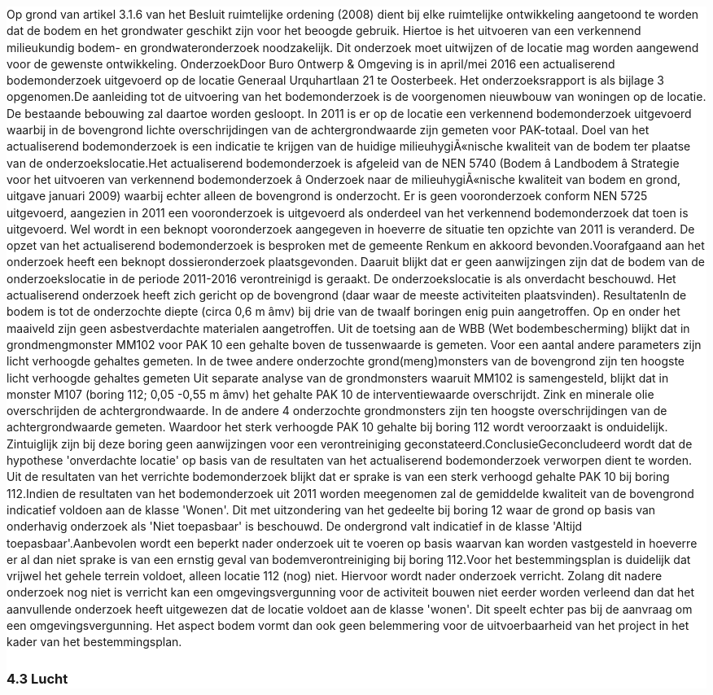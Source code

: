 Op grond van artikel 3\.1\.6 van het Besluit ruimtelijke ordening (2008\) dient bij elke ruimtelijke ontwikkeling aangetoond te worden dat de bodem en het grondwater geschikt zijn voor het beoogde gebruik. Hiertoe is het uitvoeren van een verkennend milieukundig bodem\- en grondwateronderzoek noodzakelijk. Dit onderzoek moet uitwijzen of de locatie mag worden aangewend voor de gewenste ontwikkeling. OnderzoekDoor Buro Ontwerp \& Omgeving is in april/mei 2016 een actualiserend bodemonderzoek uitgevoerd op de locatie Generaal Urquhartlaan 21 te Oosterbeek. Het onderzoeksrapport is als bijlage 3 opgenomen.De aanleiding tot de uitvoering van het bodemonderzoek is de voorgenomen nieuwbouw van woningen op de locatie. De bestaande bebouwing zal daartoe worden gesloopt. In 2011 is er op de locatie een verkennend bodemonderzoek uitgevoerd waarbij in de bovengrond lichte overschrijdingen van de achtergrondwaarde zijn gemeten voor PAK\-totaal. Doel van het actualiserend bodemonderzoek is een indicatie te krijgen van de huidige milieuhygiÃ«nische kwaliteit van de bodem ter plaatse van de onderzoekslocatie.Het actualiserend bodemonderzoek is afgeleid van de NEN 5740 (Bodem â Landbodem â Strategie voor het uitvoeren van verkennend bodemonderzoek â Onderzoek naar de milieuhygiÃ«nische kwaliteit van bodem en grond, uitgave januari 2009\) waarbij echter alleen de bovengrond is onderzocht. Er is geen vooronderzoek conform NEN 5725 uitgevoerd, aangezien in 2011 een vooronderzoek is uitgevoerd als onderdeel van het verkennend bodemonderzoek dat toen is uitgevoerd. Wel wordt in een beknopt vooronderzoek aangegeven in hoeverre de situatie ten opzichte van 2011 is veranderd. De opzet van het actualiserend bodemonderzoek is besproken met de gemeente Renkum en akkoord bevonden.Voorafgaand aan het onderzoek heeft een beknopt dossieronderzoek plaatsgevonden. Daaruit blijkt dat er geen aanwijzingen zijn dat de bodem van de onderzoekslocatie in de periode 2011\-2016 verontreinigd is geraakt. De onderzoekslocatie is als onverdacht beschouwd. Het actualiserend onderzoek heeft zich gericht op de bovengrond (daar waar de meeste activiteiten plaatsvinden). ResultatenIn de bodem is tot de onderzochte diepte (circa 0,6 m âmv) bij drie van de twaalf boringen enig puin aangetroffen. Op en onder het maaiveld zijn geen asbestverdachte materialen aangetroffen. Uit de toetsing aan de WBB (Wet bodembescherming) blijkt dat in grondmengmonster MM102 voor PAK 10 een gehalte boven de tussenwaarde is gemeten. Voor een aantal andere parameters zijn licht verhoogde gehaltes gemeten. In de twee andere onderzochte grond(meng)monsters van de bovengrond zijn ten hoogste licht verhoogde gehaltes gemeten Uit separate analyse van de grondmonsters waaruit MM102 is samengesteld, blijkt dat in monster M107 (boring 112; 0,05 \-0,55 m âmv) het gehalte PAK 10 de interventiewaarde overschrijdt. Zink en minerale olie overschrijden de achtergrondwaarde. In de andere 4 onderzochte grondmonsters zijn ten hoogste overschrijdingen van de achtergrondwaarde gemeten. Waardoor het sterk verhoogde PAK 10 gehalte bij boring 112 wordt veroorzaakt is onduidelijk. Zintuiglijk zijn bij deze boring geen aanwijzingen voor een verontreiniging geconstateerd.ConclusieGeconcludeerd wordt dat de hypothese 'onverdachte locatie' op basis van de resultaten van het actualiserend bodemonderzoek verworpen dient te worden. Uit de resultaten van het verrichte bodemonderzoek blijkt dat er sprake is van een sterk verhoogd gehalte PAK 10 bij boring 112\.Indien de resultaten van het bodemonderzoek uit 2011 worden meegenomen zal de gemiddelde kwaliteit van de bovengrond indicatief voldoen aan de klasse 'Wonen'. Dit met uitzondering van het gedeelte bij boring 12 waar de grond op basis van onderhavig onderzoek als 'Niet toepasbaar' is beschouwd. De ondergrond valt indicatief in de klasse 'Altijd toepasbaar'.Aanbevolen wordt een beperkt nader onderzoek uit te voeren op basis waarvan kan worden vastgesteld in hoeverre er al dan niet sprake is van een ernstig geval van bodemverontreiniging bij boring 112\.Voor het bestemmingsplan is duidelijk dat vrijwel het gehele terrein voldoet, alleen locatie 112 (nog) niet. Hiervoor wordt nader onderzoek verricht. Zolang dit nadere onderzoek nog niet is verricht kan een omgevingsvergunning voor de activiteit bouwen niet eerder worden verleend dan dat het aanvullende onderzoek heeft uitgewezen dat de locatie voldoet aan de klasse 'wonen'. Dit speelt echter pas bij de aanvraag om een omgevingsvergunning. Het aspect bodem vormt dan ook geen belemmering voor de uitvoerbaarheid van het project in het kader van het bestemmingsplan.

### 4\.3 Lucht
